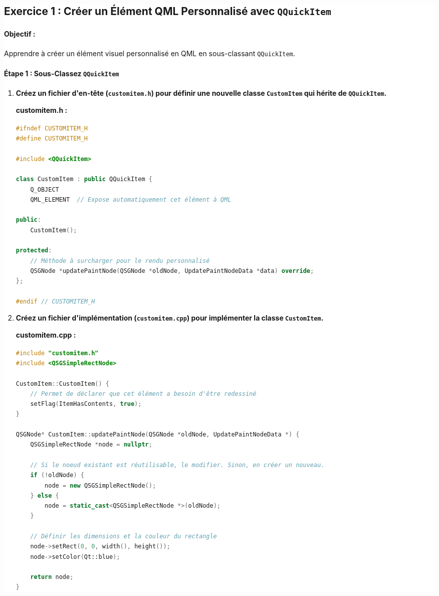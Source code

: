 ## **Exercice 1 : Créer un Élément QML Personnalisé avec `QQuickItem`**

#### **Objectif :**
Apprendre à créer un élément visuel personnalisé en QML en sous-classant `QQuickItem`.

#### **Étape 1 : Sous-Classez `QQuickItem`**

1. **Créez un fichier d'en-tête (`customitem.h`) pour définir une nouvelle classe `CustomItem` qui hérite de `QQuickItem`.**

   **customitem.h :**
   ```cpp
   #ifndef CUSTOMITEM_H
   #define CUSTOMITEM_H

   #include <QQuickItem>

   class CustomItem : public QQuickItem {
       Q_OBJECT
       QML_ELEMENT  // Expose automatiquement cet élément à QML

   public:
       CustomItem();

   protected:
       // Méthode à surcharger pour le rendu personnalisé
       QSGNode *updatePaintNode(QSGNode *oldNode, UpdatePaintNodeData *data) override;
   };

   #endif // CUSTOMITEM_H
   ```

2. **Créez un fichier d'implémentation (`customitem.cpp`) pour implémenter la classe `CustomItem`.**

   **customitem.cpp :**
   ```cpp
   #include "customitem.h"
   #include <QSGSimpleRectNode>

   CustomItem::CustomItem() {
       // Permet de déclarer que cet élément a besoin d'être redessiné
       setFlag(ItemHasContents, true);
   }

   QSGNode* CustomItem::updatePaintNode(QSGNode *oldNode, UpdatePaintNodeData *) {
       QSGSimpleRectNode *node = nullptr;

       // Si le noeud existant est réutilisable, le modifier. Sinon, en créer un nouveau.
       if (!oldNode) {
           node = new QSGSimpleRectNode();
       } else {
           node = static_cast<QSGSimpleRectNode *>(oldNode);
       }

       // Définir les dimensions et la couleur du rectangle
       node->setRect(0, 0, width(), height());
       node->setColor(Qt::blue);

       return node;
   }
   ```
